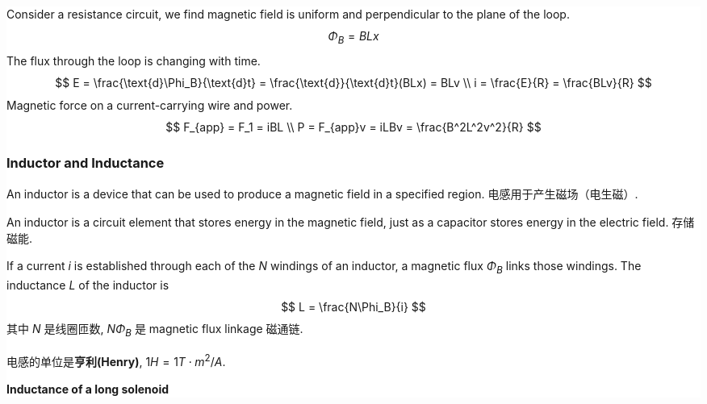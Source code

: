 Consider a resistance circuit, we find magnetic field is uniform and perpendicular to the plane of the loop. 
$$
\Phi_B = BLx
$$
The flux through the loop is changing with time.
$$
E = \frac{\text{d}\Phi_B}{\text{d}t} = \frac{\text{d}}{\text{d}t}(BLx) = BLv \\
i = \frac{E}{R} = \frac{BLv}{R}
$$
Magnetic force on a current-carrying wire and power. 
$$
F_{app} = F_1 = iBL \\
P = F_{app}v = iLBv = \frac{B^2L^2v^2}{R}
$$

### Inductor and Inductance

An inductor is a device that can be used to produce a magnetic field in a specified region. 电感用于产生磁场（电生磁）. 

An inductor is a circuit element that stores energy in the magnetic field, just as a capacitor stores energy in the electric field. 存储磁能. 

If a current $i$ is established through each of the $N$ windings of an inductor, a magnetic flux $\Phi_B$ links those windings. The inductance $L$ of the inductor is
$$
L = \frac{N\Phi_B}{i}
$$
其中 $N$ 是线圈匝数, $N\Phi_B$ 是 magnetic flux linkage 磁通链. 

电感的单位是**亨利(Henry)**, $1H = 1T\cdot m^2/A$. 

**Inductance of a long solenoid**
